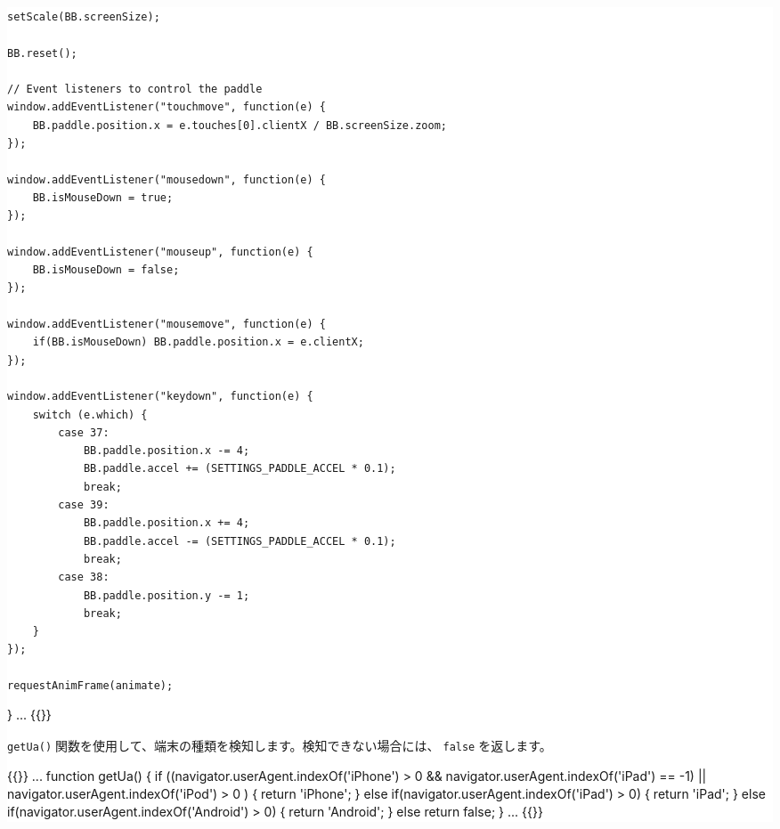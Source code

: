     setScale(BB.screenSize);

    BB.reset();

    // Event listeners to control the paddle
    window.addEventListener("touchmove", function(e) {
        BB.paddle.position.x = e.touches[0].clientX / BB.screenSize.zoom;
    });

    window.addEventListener("mousedown", function(e) {
        BB.isMouseDown = true;
    });

    window.addEventListener("mouseup", function(e) {
        BB.isMouseDown = false;
    });

    window.addEventListener("mousemove", function(e) {
        if(BB.isMouseDown) BB.paddle.position.x = e.clientX;
    });

    window.addEventListener("keydown", function(e) {
        switch (e.which) {
            case 37:
                BB.paddle.position.x -= 4;
                BB.paddle.accel += (SETTINGS_PADDLE_ACCEL * 0.1);
                break;
            case 39:
                BB.paddle.position.x += 4;
                BB.paddle.accel -= (SETTINGS_PADDLE_ACCEL * 0.1);
                break;
            case 38:
                BB.paddle.position.y -= 1;
                break;
        }
    });

    requestAnimFrame(animate);
}
...
{{</highlight>}}

`getUa()` 関数を使用して、端末の種類を検知します。検知できない場合には、
`false` を返します。

{{<highlight javascript>}}
...
function getUa() {
    if ((navigator.userAgent.indexOf('iPhone') > 0 && navigator.userAgent.indexOf('iPad') == -1) || navigator.userAgent.indexOf('iPod') > 0 ) {
        return 'iPhone';
    } else if(navigator.userAgent.indexOf('iPad') > 0) {
        return 'iPad';
    } else if(navigator.userAgent.indexOf('Android') > 0) {
        return 'Android';
    } else return false;
}
...
{{</highlight>}}
